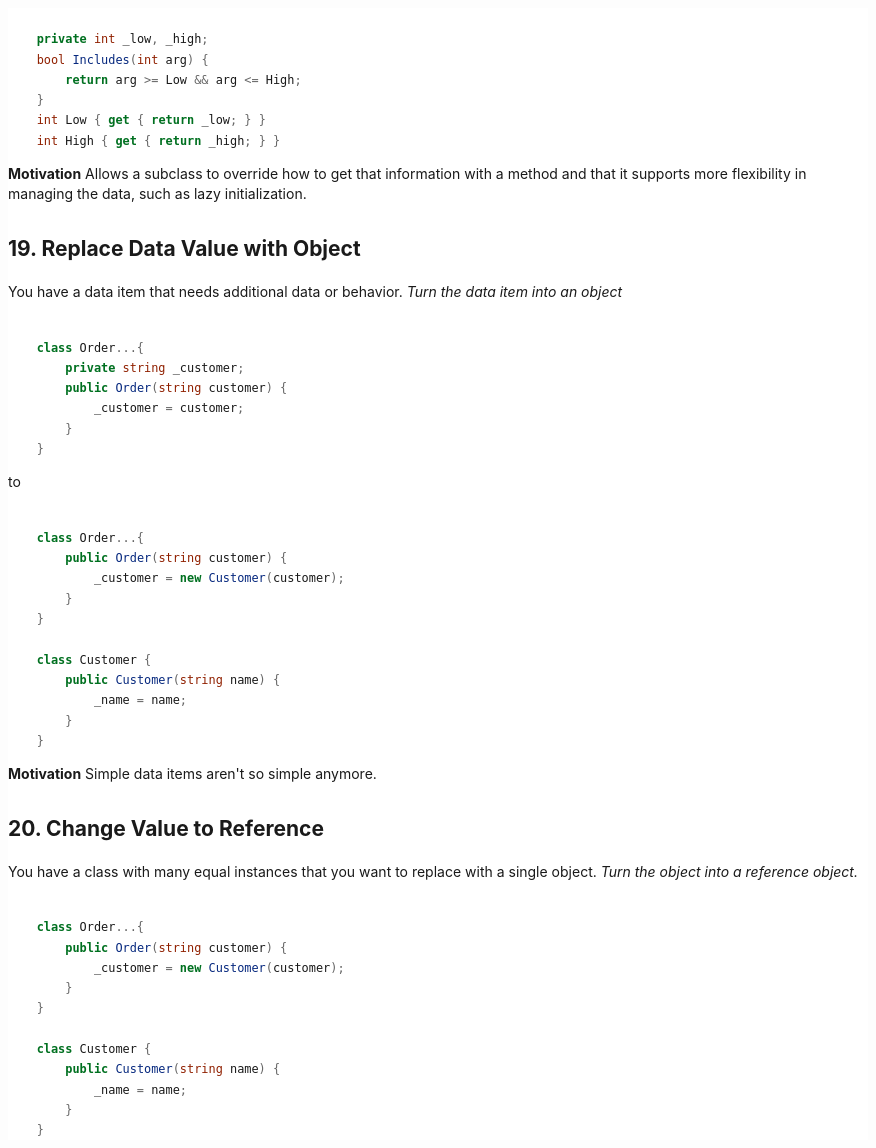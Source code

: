 ```csharp

	private int _low, _high;
	bool Includes(int arg) {
		return arg >= Low && arg <= High;
	}
	int Low { get { return _low; } }
	int High { get { return _high; } }
```

**Motivation**
Allows a subclass to override how to get that information with a method and that it supports more flexibility in managing the data, such as lazy initialization.

## 19. Replace Data Value with Object

You have a data item that needs additional data or behavior.
_Turn the data item into an object_

```csharp

	class Order...{
		private string _customer;
		public Order(string customer) {
			_customer = customer;
		}
	}
```

to

```csharp

	class Order...{
		public Order(string customer) {
			_customer = new Customer(customer);
		}
	}

	class Customer {
		public Customer(string name) {
			_name = name;
		}
	}
```

**Motivation**
Simple data items aren't so simple anymore.

## 20. Change Value to Reference

You have a class with many equal instances that you want to replace with a single object.
_Turn the object into a reference object._

```csharp

	class Order...{
		public Order(string customer) {
			_customer = new Customer(customer);
		}
	}

	class Customer {
		public Customer(string name) {
			_name = name;
		}
	}
```